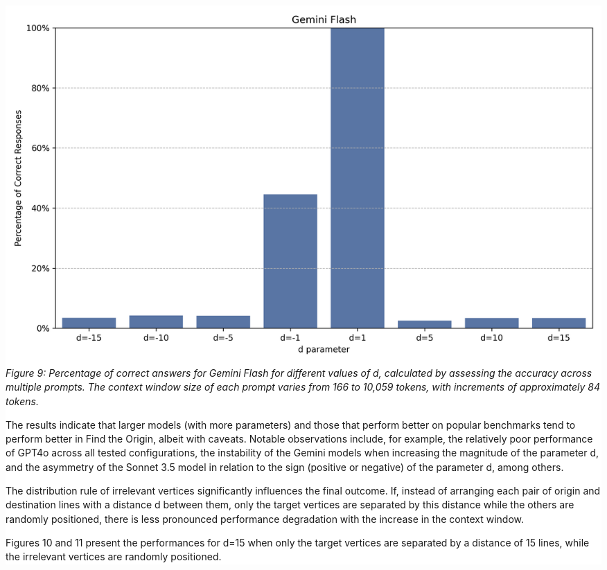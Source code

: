   <img src="imgs/geminiflash_various_ds.png" alt="Gemini Flash's percentage of correct answers for different values of d">
  <br>
  <em>Figure 9: Percentage of correct answers for Gemini Flash for different values of d, calculated by assessing the accuracy across multiple prompts. The context window size of each prompt varies from 166 to 10,059 tokens, with increments of approximately 84 tokens.</em>
</p>

The results indicate that larger models (with more parameters) and those that perform better on popular benchmarks tend to perform better in Find the Origin, albeit with caveats. Notable observations include, for example, the relatively poor performance of GPT4o across all tested configurations, the instability of the Gemini models when increasing the magnitude of the parameter d, and the asymmetry of the Sonnet 3.5 model in relation to the sign (positive or negative) of the parameter d, among others.

The distribution rule of irrelevant vertices significantly influences the final outcome. If, instead of arranging each pair of origin and destination lines with a distance d between them, only the target vertices are separated by this distance while the others are randomly positioned, there is less pronounced performance degradation with the increase in the context window.

Figures 10 and 11 present the performances for d=15 when only the target vertices are separated by a distance of 15 lines, while the irrelevant vertices are randomly positioned.

<p align="center">